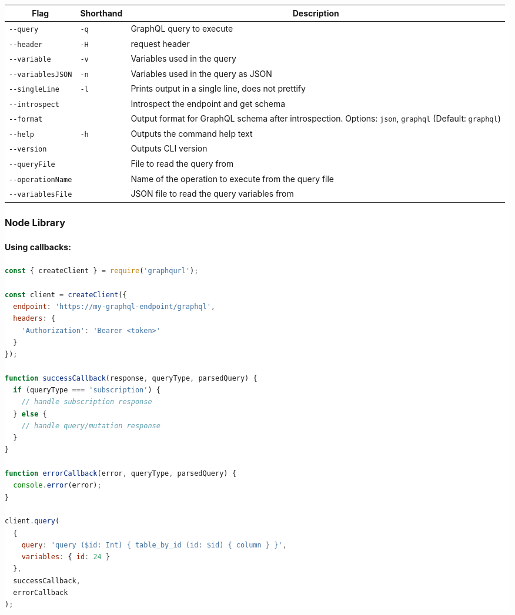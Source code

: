 | Flag                | Shorthand | Description                                                                                           |
|---------------------|-----------|-------------------------------------------------------------------------------------------------------|
| `--query`           | `-q`      | GraphQL query to execute                                                                              |
| `--header`          | `-H`      | request header                                                                                        |
| `--variable`        | `-v`      | Variables used in the query                                                                           |
| `--variablesJSON`   | `-n`      | Variables used in the query as JSON                                                                   |
| `--singleLine`      | `-l`      | Prints output in a single line, does not prettify                                                     |
| `--introspect`      |           | Introspect the endpoint and get schema                                                                |
| `--format`          |           | Output format for GraphQL schema after introspection. Options: `json`, `graphql` (Default: `graphql`) |
| `--help`            | `-h`      | Outputs the command help text                                                                         |
| `--version`         |           | Outputs CLI version                                                                                   |
|`--queryFile`        |           | File to read the query from                                                                           |
|`--operationName`    |           | Name of the operation to execute from the query file                                                  |
|`--variablesFile`    |           | JSON file to read the query variables from                                                            |


### Node Library

#### Using callbacks:

```js
const { createClient } = require('graphqurl');

const client = createClient({
  endpoint: 'https://my-graphql-endpoint/graphql',
  headers: {
    'Authorization': 'Bearer <token>'
  }
});

function successCallback(response, queryType, parsedQuery) {
  if (queryType === 'subscription') {
    // handle subscription response
  } else {
    // handle query/mutation response
  }
}

function errorCallback(error, queryType, parsedQuery) {
  console.error(error);
}

client.query(
  {
    query: 'query ($id: Int) { table_by_id (id: $id) { column } }',
    variables: { id: 24 }
  },
  successCallback,
  errorCallback
);

```
